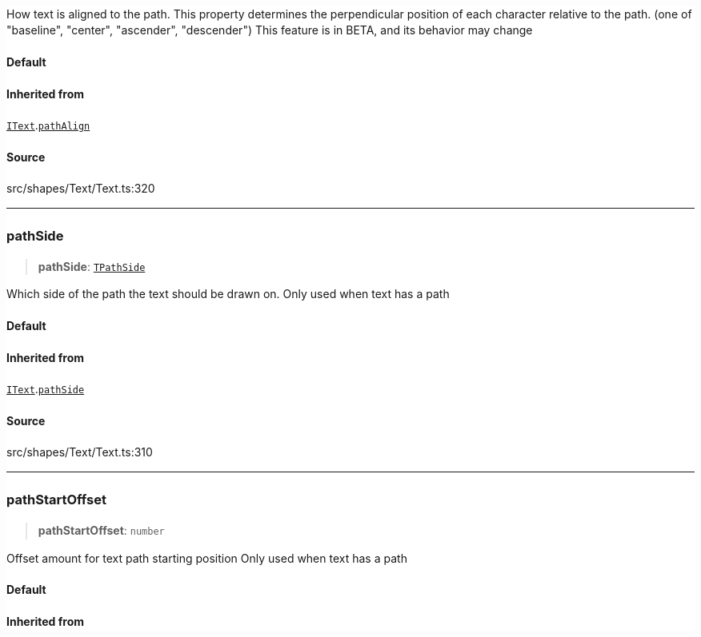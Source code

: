 How text is aligned to the path. This property determines
the perpendicular position of each character relative to the path.
(one of "baseline", "center", "ascender", "descender")
This feature is in BETA, and its behavior may change

#### Default

```ts

```

#### Inherited from

[`IText`](IText.md).[`pathAlign`](IText.md#pathalign)

#### Source

src/shapes/Text/Text.ts:320

***

### pathSide

> **pathSide**: [`TPathSide`](../type-aliases/TPathSide.md)

Which side of the path the text should be drawn on.
Only used when text has a path

#### Default

```ts

```

#### Inherited from

[`IText`](IText.md).[`pathSide`](IText.md#pathside)

#### Source

src/shapes/Text/Text.ts:310

***

### pathStartOffset

> **pathStartOffset**: `number`

Offset amount for text path starting position
Only used when text has a path

#### Default

```ts

```

#### Inherited from
